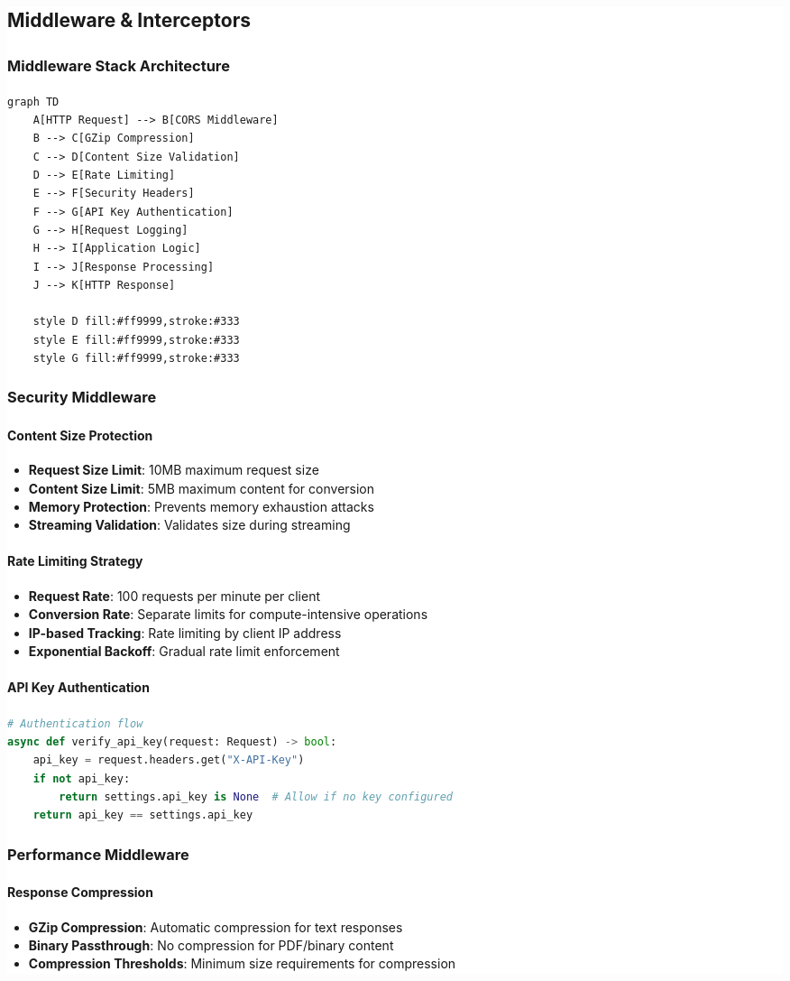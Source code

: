 ## Middleware & Interceptors

### Middleware Stack Architecture
```mermaid
graph TD
    A[HTTP Request] --> B[CORS Middleware]
    B --> C[GZip Compression]
    C --> D[Content Size Validation]
    D --> E[Rate Limiting]
    E --> F[Security Headers]
    F --> G[API Key Authentication]
    G --> H[Request Logging]
    H --> I[Application Logic]
    I --> J[Response Processing]
    J --> K[HTTP Response]
    
    style D fill:#ff9999,stroke:#333
    style E fill:#ff9999,stroke:#333
    style G fill:#ff9999,stroke:#333
```

### Security Middleware

#### Content Size Protection
- **Request Size Limit**: 10MB maximum request size
- **Content Size Limit**: 5MB maximum content for conversion
- **Memory Protection**: Prevents memory exhaustion attacks
- **Streaming Validation**: Validates size during streaming

#### Rate Limiting Strategy
- **Request Rate**: 100 requests per minute per client
- **Conversion Rate**: Separate limits for compute-intensive operations
- **IP-based Tracking**: Rate limiting by client IP address
- **Exponential Backoff**: Gradual rate limit enforcement

#### API Key Authentication
```python
# Authentication flow
async def verify_api_key(request: Request) -> bool:
    api_key = request.headers.get("X-API-Key")
    if not api_key:
        return settings.api_key is None  # Allow if no key configured
    return api_key == settings.api_key
```

### Performance Middleware

#### Response Compression
- **GZip Compression**: Automatic compression for text responses
- **Binary Passthrough**: No compression for PDF/binary content
- **Compression Thresholds**: Minimum size requirements for compression
